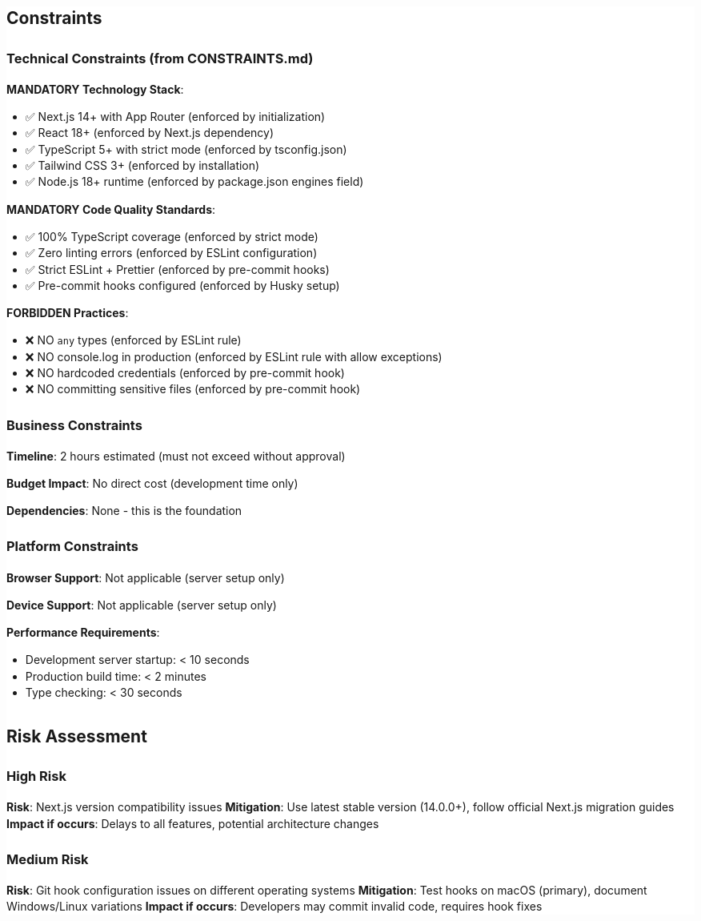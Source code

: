 ## Constraints

### Technical Constraints (from CONSTRAINTS.md)

**MANDATORY Technology Stack**:
- ✅ Next.js 14+ with App Router (enforced by initialization)
- ✅ React 18+ (enforced by Next.js dependency)
- ✅ TypeScript 5+ with strict mode (enforced by tsconfig.json)
- ✅ Tailwind CSS 3+ (enforced by installation)
- ✅ Node.js 18+ runtime (enforced by package.json engines field)

**MANDATORY Code Quality Standards**:
- ✅ 100% TypeScript coverage (enforced by strict mode)
- ✅ Zero linting errors (enforced by ESLint configuration)
- ✅ Strict ESLint + Prettier (enforced by pre-commit hooks)
- ✅ Pre-commit hooks configured (enforced by Husky setup)

**FORBIDDEN Practices**:
- ❌ NO `any` types (enforced by ESLint rule)
- ❌ NO console.log in production (enforced by ESLint rule with allow exceptions)
- ❌ NO hardcoded credentials (enforced by pre-commit hook)
- ❌ NO committing sensitive files (enforced by pre-commit hook)

### Business Constraints

**Timeline**: 2 hours estimated (must not exceed without approval)

**Budget Impact**: No direct cost (development time only)

**Dependencies**: None - this is the foundation

### Platform Constraints

**Browser Support**: Not applicable (server setup only)

**Device Support**: Not applicable (server setup only)

**Performance Requirements**:
- Development server startup: < 10 seconds
- Production build time: < 2 minutes
- Type checking: < 30 seconds

## Risk Assessment

### High Risk

**Risk**: Next.js version compatibility issues
**Mitigation**: Use latest stable version (14.0.0+), follow official Next.js migration guides
**Impact if occurs**: Delays to all features, potential architecture changes

### Medium Risk

**Risk**: Git hook configuration issues on different operating systems
**Mitigation**: Test hooks on macOS (primary), document Windows/Linux variations
**Impact if occurs**: Developers may commit invalid code, requires hook fixes
